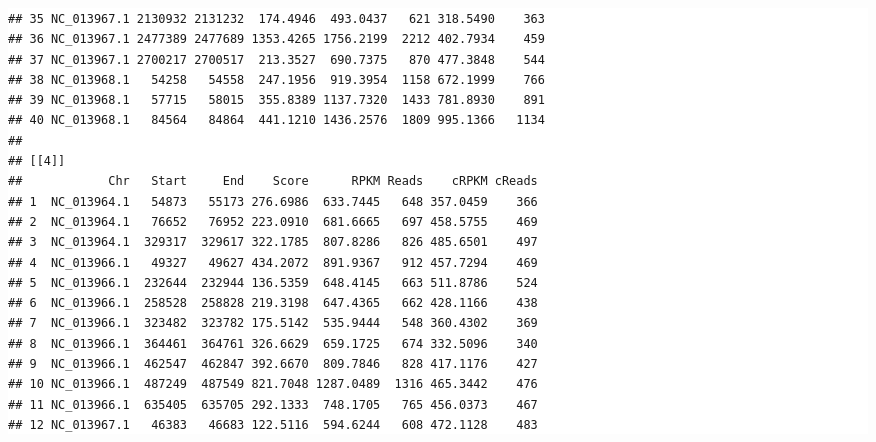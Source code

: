     ## 35 NC_013967.1 2130932 2131232  174.4946  493.0437   621 318.5490    363
    ## 36 NC_013967.1 2477389 2477689 1353.4265 1756.2199  2212 402.7934    459
    ## 37 NC_013967.1 2700217 2700517  213.3527  690.7375   870 477.3848    544
    ## 38 NC_013968.1   54258   54558  247.1956  919.3954  1158 672.1999    766
    ## 39 NC_013968.1   57715   58015  355.8389 1137.7320  1433 781.8930    891
    ## 40 NC_013968.1   84564   84864  441.1210 1436.2576  1809 995.1366   1134
    ## 
    ## [[4]]
    ##            Chr   Start     End    Score      RPKM Reads    cRPKM cReads
    ## 1  NC_013964.1   54873   55173 276.6986  633.7445   648 357.0459    366
    ## 2  NC_013964.1   76652   76952 223.0910  681.6665   697 458.5755    469
    ## 3  NC_013964.1  329317  329617 322.1785  807.8286   826 485.6501    497
    ## 4  NC_013966.1   49327   49627 434.2072  891.9367   912 457.7294    469
    ## 5  NC_013966.1  232644  232944 136.5359  648.4145   663 511.8786    524
    ## 6  NC_013966.1  258528  258828 219.3198  647.4365   662 428.1166    438
    ## 7  NC_013966.1  323482  323782 175.5142  535.9444   548 360.4302    369
    ## 8  NC_013966.1  364461  364761 326.6629  659.1725   674 332.5096    340
    ## 9  NC_013966.1  462547  462847 392.6670  809.7846   828 417.1176    427
    ## 10 NC_013966.1  487249  487549 821.7048 1287.0489  1316 465.3442    476
    ## 11 NC_013966.1  635405  635705 292.1333  748.1705   765 456.0373    467
    ## 12 NC_013967.1   46383   46683 122.5116  594.6244   608 472.1128    483